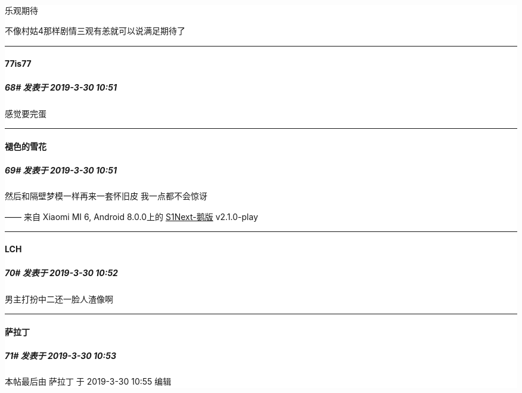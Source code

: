 乐观期待


不像村姑4那样剧情三观有恙就可以说满足期待了







-----

####  77is77  
##### 68#       发表于 2019-3-30 10:51




感觉要完蛋







-----

####  褪色的雪花  
##### 69#       发表于 2019-3-30 10:51




然后和隔壁梦模一样再来一套怀旧皮 我一点都不会惊讶

—— 来自 Xiaomi MI 6, Android 8.0.0上的 [S1Next-鹅版](https://github.com/ykrank/S1-Next/releases) v2.1.0-play







-----

####  LCH  
##### 70#       发表于 2019-3-30 10:52




男主打扮中二还一脸人渣像啊







-----

####  萨拉丁  
##### 71#       发表于 2019-3-30 10:53



 本帖最后由 萨拉丁 于 2019-3-30 10:55 编辑 
